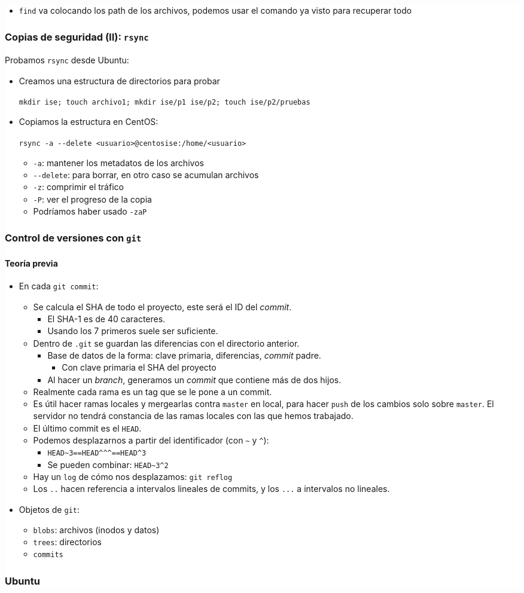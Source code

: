   * `find` va colocando los path de los archivos, podemos usar el comando ya visto para recuperar todo

### Copias de seguridad (II): `rsync`

Probamos `rsync` desde Ubuntu:

* Creamos una estructura de directorios para probar

  ~~~
  mkdir ise; touch archivo1; mkdir ise/p1 ise/p2; touch ise/p2/pruebas
  ~~~

* Copiamos la estructura en CentOS:

  ~~~
  rsync -a --delete <usuario>@centosise:/home/<usuario>
  ~~~

  * `-a`: mantener los metadatos de los archivos
  * `--delete`: para borrar, en otro caso se acumulan archivos
  * `-z`: comprimir el tráfico
  * `-P`: ver el progreso de la copia
  * Podríamos haber usado `-zaP`

### Control de versiones con `git`

#### Teoría previa

* En cada `git commit`:
  * Se calcula el SHA de todo el proyecto, este será el ID del _commit_.
    * El SHA-1 es de 40 caracteres.
    * Usando los 7 primeros suele ser suficiente.
  * Dentro de `.git` se guardan las diferencias con el directorio anterior.
    * Base de datos de la forma: clave primaria, diferencias, _commit_ padre.
      * Con clave primaria el SHA del proyecto
    * Al hacer un _branch_, generamos un _commit_ que contiene más de dos hijos.
  * Realmente cada rama es un tag que se le pone a un commit.
  * Es útil hacer ramas locales y mergearlas contra `master` en local, para hacer `push` de los cambios solo sobre `master`. El servidor no tendrá constancia de las ramas locales con las que hemos trabajado.
  * El último commit es el `HEAD`.
  * Podemos desplazarnos a partir del identificador (con `~` y `^`):
    * `HEAD~3==HEAD^^^==HEAD^3`
    * Se pueden combinar: `HEAD~3^2`
  * Hay un `log` de cómo nos desplazamos: `git reflog`
  * Los `..` hacen referencia a intervalos lineales de commits, y los `...` a intervalos no lineales.

* Objetos de `git`:
  * `blobs`: archivos (inodos y datos)
  * `trees`: directorios
  * `commits`

### Ubuntu
